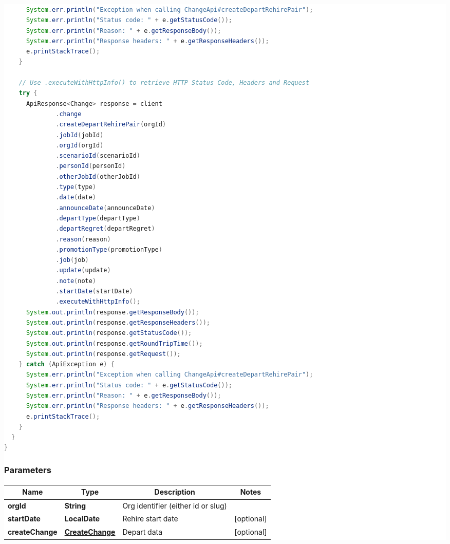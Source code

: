 ```java
      System.err.println("Exception when calling ChangeApi#createDepartRehirePair");
      System.err.println("Status code: " + e.getStatusCode());
      System.err.println("Reason: " + e.getResponseBody());
      System.err.println("Response headers: " + e.getResponseHeaders());
      e.printStackTrace();
    }

    // Use .executeWithHttpInfo() to retrieve HTTP Status Code, Headers and Request
    try {
      ApiResponse<Change> response = client
              .change
              .createDepartRehirePair(orgId)
              .jobId(jobId)
              .orgId(orgId)
              .scenarioId(scenarioId)
              .personId(personId)
              .otherJobId(otherJobId)
              .type(type)
              .date(date)
              .announceDate(announceDate)
              .departType(departType)
              .departRegret(departRegret)
              .reason(reason)
              .promotionType(promotionType)
              .job(job)
              .update(update)
              .note(note)
              .startDate(startDate)
              .executeWithHttpInfo();
      System.out.println(response.getResponseBody());
      System.out.println(response.getResponseHeaders());
      System.out.println(response.getStatusCode());
      System.out.println(response.getRoundTripTime());
      System.out.println(response.getRequest());
    } catch (ApiException e) {
      System.err.println("Exception when calling ChangeApi#createDepartRehirePair");
      System.err.println("Status code: " + e.getStatusCode());
      System.err.println("Reason: " + e.getResponseBody());
      System.err.println("Response headers: " + e.getResponseHeaders());
      e.printStackTrace();
    }
  }
}

```

### Parameters

| Name | Type | Description  | Notes |
|------------- | ------------- | ------------- | -------------|
| **orgId** | **String**| Org identifier (either id or slug) | |
| **startDate** | **LocalDate**| Rehire start date | [optional] |
| **createChange** | [**CreateChange**](CreateChange.md)| Depart data | [optional] |

